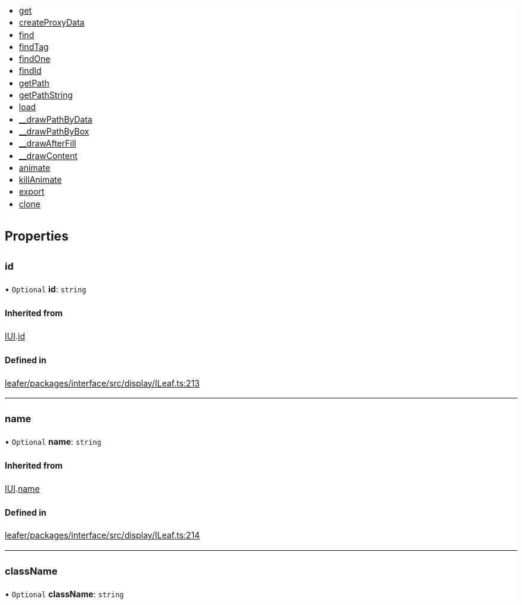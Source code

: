 - [get](IPath.md#get)
- [createProxyData](IPath.md#createproxydata)
- [find](IPath.md#find)
- [findTag](IPath.md#findtag)
- [findOne](IPath.md#findone)
- [findId](IPath.md#findid)
- [getPath](IPath.md#getpath)
- [getPathString](IPath.md#getpathstring)
- [load](IPath.md#load)
- [\_\_drawPathByData](IPath.md#__drawpathbydata)
- [\_\_drawPathByBox](IPath.md#__drawpathbybox)
- [\_\_drawAfterFill](IPath.md#__drawafterfill)
- [\_\_drawContent](IPath.md#__drawcontent)
- [animate](IPath.md#animate)
- [killAnimate](IPath.md#killanimate)
- [export](IPath.md#export)
- [clone](IPath.md#clone)

## Properties

### id

• `Optional` **id**: `string`

#### Inherited from

[IUI](IUI.md).[id](IUI.md#id)

#### Defined in

[leafer/packages/interface/src/display/ILeaf.ts:213](https://github.com/leaferjs/leafer/blob/a596007/packages/interface/src/display/ILeaf.ts#L213)

___

### name

• `Optional` **name**: `string`

#### Inherited from

[IUI](IUI.md).[name](IUI.md#name)

#### Defined in

[leafer/packages/interface/src/display/ILeaf.ts:214](https://github.com/leaferjs/leafer/blob/a596007/packages/interface/src/display/ILeaf.ts#L214)

___

### className

• `Optional` **className**: `string`
